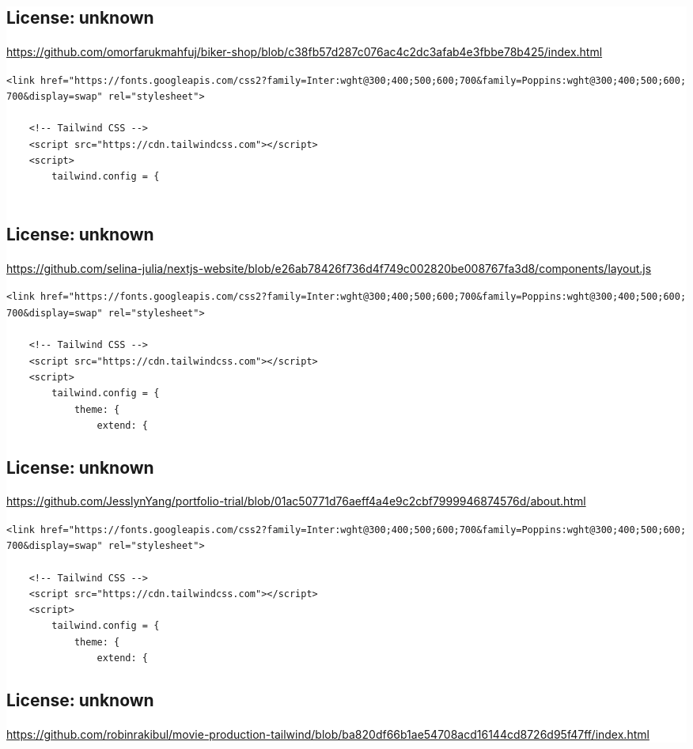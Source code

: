 
## License: unknown
https://github.com/omorfarukmahfuj/biker-shop/blob/c38fb57d287c076ac4c2dc3afab4e3fbbe78b425/index.html

```
<link href="https://fonts.googleapis.com/css2?family=Inter:wght@300;400;500;600;700&family=Poppins:wght@300;400;500;600;700&display=swap" rel="stylesheet">
    
    <!-- Tailwind CSS -->
    <script src="https://cdn.tailwindcss.com"></script>
    <script>
        tailwind.config = {
            
```


## License: unknown
https://github.com/selina-julia/nextjs-website/blob/e26ab78426f736d4f749c002820be008767fa3d8/components/layout.js

```
<link href="https://fonts.googleapis.com/css2?family=Inter:wght@300;400;500;600;700&family=Poppins:wght@300;400;500;600;700&display=swap" rel="stylesheet">
    
    <!-- Tailwind CSS -->
    <script src="https://cdn.tailwindcss.com"></script>
    <script>
        tailwind.config = {
            theme: {
                extend: {
```


## License: unknown
https://github.com/JesslynYang/portfolio-trial/blob/01ac50771d76aeff4a4e9c2cbf7999946874576d/about.html

```
<link href="https://fonts.googleapis.com/css2?family=Inter:wght@300;400;500;600;700&family=Poppins:wght@300;400;500;600;700&display=swap" rel="stylesheet">
    
    <!-- Tailwind CSS -->
    <script src="https://cdn.tailwindcss.com"></script>
    <script>
        tailwind.config = {
            theme: {
                extend: {
```


## License: unknown
https://github.com/robinrakibul/movie-production-tailwind/blob/ba820df66b1ae54708acd16144cd8726d95f47ff/index.html
